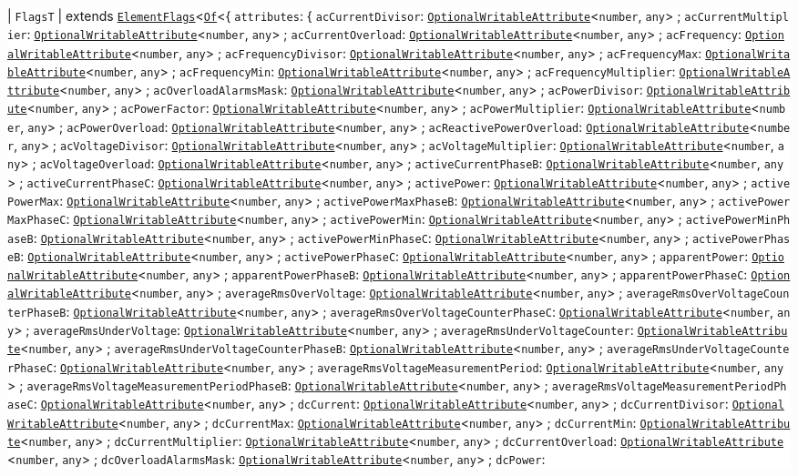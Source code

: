 | `FlagsT` | extends [`ElementFlags`](../modules/cluster_export.ElementModifier.md#elementflags)\<[`Of`](cluster_export.ClusterType.Of.md)\<\{ `attributes`: \{ `acCurrentDivisor`: [`OptionalWritableAttribute`](cluster_export.OptionalWritableAttribute.md)\<`number`, `any`\> ; `acCurrentMultiplier`: [`OptionalWritableAttribute`](cluster_export.OptionalWritableAttribute.md)\<`number`, `any`\> ; `acCurrentOverload`: [`OptionalWritableAttribute`](cluster_export.OptionalWritableAttribute.md)\<`number`, `any`\> ; `acFrequency`: [`OptionalWritableAttribute`](cluster_export.OptionalWritableAttribute.md)\<`number`, `any`\> ; `acFrequencyDivisor`: [`OptionalWritableAttribute`](cluster_export.OptionalWritableAttribute.md)\<`number`, `any`\> ; `acFrequencyMax`: [`OptionalWritableAttribute`](cluster_export.OptionalWritableAttribute.md)\<`number`, `any`\> ; `acFrequencyMin`: [`OptionalWritableAttribute`](cluster_export.OptionalWritableAttribute.md)\<`number`, `any`\> ; `acFrequencyMultiplier`: [`OptionalWritableAttribute`](cluster_export.OptionalWritableAttribute.md)\<`number`, `any`\> ; `acOverloadAlarmsMask`: [`OptionalWritableAttribute`](cluster_export.OptionalWritableAttribute.md)\<`number`, `any`\> ; `acPowerDivisor`: [`OptionalWritableAttribute`](cluster_export.OptionalWritableAttribute.md)\<`number`, `any`\> ; `acPowerFactor`: [`OptionalWritableAttribute`](cluster_export.OptionalWritableAttribute.md)\<`number`, `any`\> ; `acPowerMultiplier`: [`OptionalWritableAttribute`](cluster_export.OptionalWritableAttribute.md)\<`number`, `any`\> ; `acPowerOverload`: [`OptionalWritableAttribute`](cluster_export.OptionalWritableAttribute.md)\<`number`, `any`\> ; `acReactivePowerOverload`: [`OptionalWritableAttribute`](cluster_export.OptionalWritableAttribute.md)\<`number`, `any`\> ; `acVoltageDivisor`: [`OptionalWritableAttribute`](cluster_export.OptionalWritableAttribute.md)\<`number`, `any`\> ; `acVoltageMultiplier`: [`OptionalWritableAttribute`](cluster_export.OptionalWritableAttribute.md)\<`number`, `any`\> ; `acVoltageOverload`: [`OptionalWritableAttribute`](cluster_export.OptionalWritableAttribute.md)\<`number`, `any`\> ; `activeCurrentPhaseB`: [`OptionalWritableAttribute`](cluster_export.OptionalWritableAttribute.md)\<`number`, `any`\> ; `activeCurrentPhaseC`: [`OptionalWritableAttribute`](cluster_export.OptionalWritableAttribute.md)\<`number`, `any`\> ; `activePower`: [`OptionalWritableAttribute`](cluster_export.OptionalWritableAttribute.md)\<`number`, `any`\> ; `activePowerMax`: [`OptionalWritableAttribute`](cluster_export.OptionalWritableAttribute.md)\<`number`, `any`\> ; `activePowerMaxPhaseB`: [`OptionalWritableAttribute`](cluster_export.OptionalWritableAttribute.md)\<`number`, `any`\> ; `activePowerMaxPhaseC`: [`OptionalWritableAttribute`](cluster_export.OptionalWritableAttribute.md)\<`number`, `any`\> ; `activePowerMin`: [`OptionalWritableAttribute`](cluster_export.OptionalWritableAttribute.md)\<`number`, `any`\> ; `activePowerMinPhaseB`: [`OptionalWritableAttribute`](cluster_export.OptionalWritableAttribute.md)\<`number`, `any`\> ; `activePowerMinPhaseC`: [`OptionalWritableAttribute`](cluster_export.OptionalWritableAttribute.md)\<`number`, `any`\> ; `activePowerPhaseB`: [`OptionalWritableAttribute`](cluster_export.OptionalWritableAttribute.md)\<`number`, `any`\> ; `activePowerPhaseC`: [`OptionalWritableAttribute`](cluster_export.OptionalWritableAttribute.md)\<`number`, `any`\> ; `apparentPower`: [`OptionalWritableAttribute`](cluster_export.OptionalWritableAttribute.md)\<`number`, `any`\> ; `apparentPowerPhaseB`: [`OptionalWritableAttribute`](cluster_export.OptionalWritableAttribute.md)\<`number`, `any`\> ; `apparentPowerPhaseC`: [`OptionalWritableAttribute`](cluster_export.OptionalWritableAttribute.md)\<`number`, `any`\> ; `averageRmsOverVoltage`: [`OptionalWritableAttribute`](cluster_export.OptionalWritableAttribute.md)\<`number`, `any`\> ; `averageRmsOverVoltageCounterPhaseB`: [`OptionalWritableAttribute`](cluster_export.OptionalWritableAttribute.md)\<`number`, `any`\> ; `averageRmsOverVoltageCounterPhaseC`: [`OptionalWritableAttribute`](cluster_export.OptionalWritableAttribute.md)\<`number`, `any`\> ; `averageRmsUnderVoltage`: [`OptionalWritableAttribute`](cluster_export.OptionalWritableAttribute.md)\<`number`, `any`\> ; `averageRmsUnderVoltageCounter`: [`OptionalWritableAttribute`](cluster_export.OptionalWritableAttribute.md)\<`number`, `any`\> ; `averageRmsUnderVoltageCounterPhaseB`: [`OptionalWritableAttribute`](cluster_export.OptionalWritableAttribute.md)\<`number`, `any`\> ; `averageRmsUnderVoltageCounterPhaseC`: [`OptionalWritableAttribute`](cluster_export.OptionalWritableAttribute.md)\<`number`, `any`\> ; `averageRmsVoltageMeasurementPeriod`: [`OptionalWritableAttribute`](cluster_export.OptionalWritableAttribute.md)\<`number`, `any`\> ; `averageRmsVoltageMeasurementPeriodPhaseB`: [`OptionalWritableAttribute`](cluster_export.OptionalWritableAttribute.md)\<`number`, `any`\> ; `averageRmsVoltageMeasurementPeriodPhaseC`: [`OptionalWritableAttribute`](cluster_export.OptionalWritableAttribute.md)\<`number`, `any`\> ; `dcCurrent`: [`OptionalWritableAttribute`](cluster_export.OptionalWritableAttribute.md)\<`number`, `any`\> ; `dcCurrentDivisor`: [`OptionalWritableAttribute`](cluster_export.OptionalWritableAttribute.md)\<`number`, `any`\> ; `dcCurrentMax`: [`OptionalWritableAttribute`](cluster_export.OptionalWritableAttribute.md)\<`number`, `any`\> ; `dcCurrentMin`: [`OptionalWritableAttribute`](cluster_export.OptionalWritableAttribute.md)\<`number`, `any`\> ; `dcCurrentMultiplier`: [`OptionalWritableAttribute`](cluster_export.OptionalWritableAttribute.md)\<`number`, `any`\> ; `dcCurrentOverload`: [`OptionalWritableAttribute`](cluster_export.OptionalWritableAttribute.md)\<`number`, `any`\> ; `dcOverloadAlarmsMask`: [`OptionalWritableAttribute`](cluster_export.OptionalWritableAttribute.md)\<`number`, `any`\> ; `dcPower`: